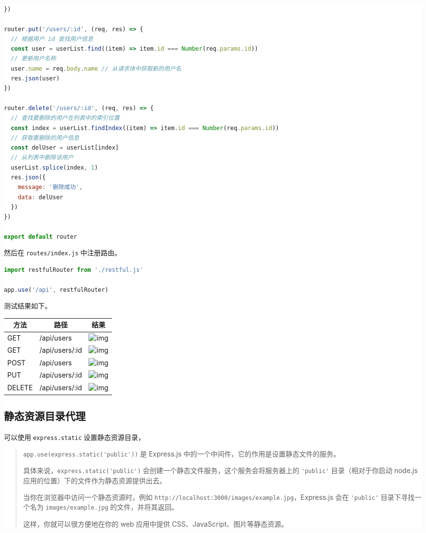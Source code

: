 ```js
})

router.put('/users/:id', (req, res) => {
  // 根据用户 id 查找用户信息
  const user = userList.find((item) => item.id === Number(req.params.id))
  // 更新用户名称
  user.name = req.body.name // 从请求体中获取新的用户名
  res.json(user)
})

router.delete('/users/:id', (req, res) => {
  // 查找要删除的用户在列表中的索引位置
  const index = userList.findIndex((item) => item.id === Number(req.params.id))
  // 获取要删除的用户信息
  const delUser = userList[index]
  // 从列表中删除该用户
  userList.splice(index, 1)
  res.json({
    message: '删除成功',
    data: delUser
  })
})

export default router
```

然后在 `routes/index.js` 中注册路由。

```js
import restfulRouter from './restful.js'

app.use('/api', restfulRouter)
```

测试结果如下。

| 方法   | 路径           | 结果                                                        |
| ------ | -------------- | ----------------------------------------------------------- |
| GET    | /api/users     | ![img](https://s2.loli.net/2024/02/01/u1f7JVkONLeTiZK.webp) |
| GET    | /api/users/:id | ![img](https://s2.loli.net/2024/02/01/Yyr85PKzumZS4hp.webp) |
| POST   | /api/users     | ![img](https://s2.loli.net/2024/02/01/OLg76PYd2a1ltr3.webp) |
| PUT    | /api/users/:id | ![img](https://s2.loli.net/2024/02/01/lPLUfNwIy7VCDt6.webp) |
| DELETE | /api/users/:id | ![img](https://s2.loli.net/2024/02/01/AQLMiKBR4C1jnvk.webp) |

## 静态资源目录代理

可以使用 `express.static` 设置静态资源目录，

> `app.use(express.static('public'))` 是 Express.js 中的一个中间件，它的作用是设置静态文件的服务。
>
> 具体来说，`express.static('public')` 会创建一个静态文件服务，这个服务会将服务器上的 `'public'` 目录（相对于你启动 node.js 应用的位置）下的文件作为静态资源提供出去。
>
> 当你在浏览器中访问一个静态资源时，例如 `http://localhost:3000/images/example.jpg`，Express.js 会在 `'public'` 目录下寻找一个名为 `images/example.jpg` 的文件，并将其返回。
>
> 这样，你就可以很方便地在你的 web 应用中提供 CSS、JavaScript、图片等静态资源。
